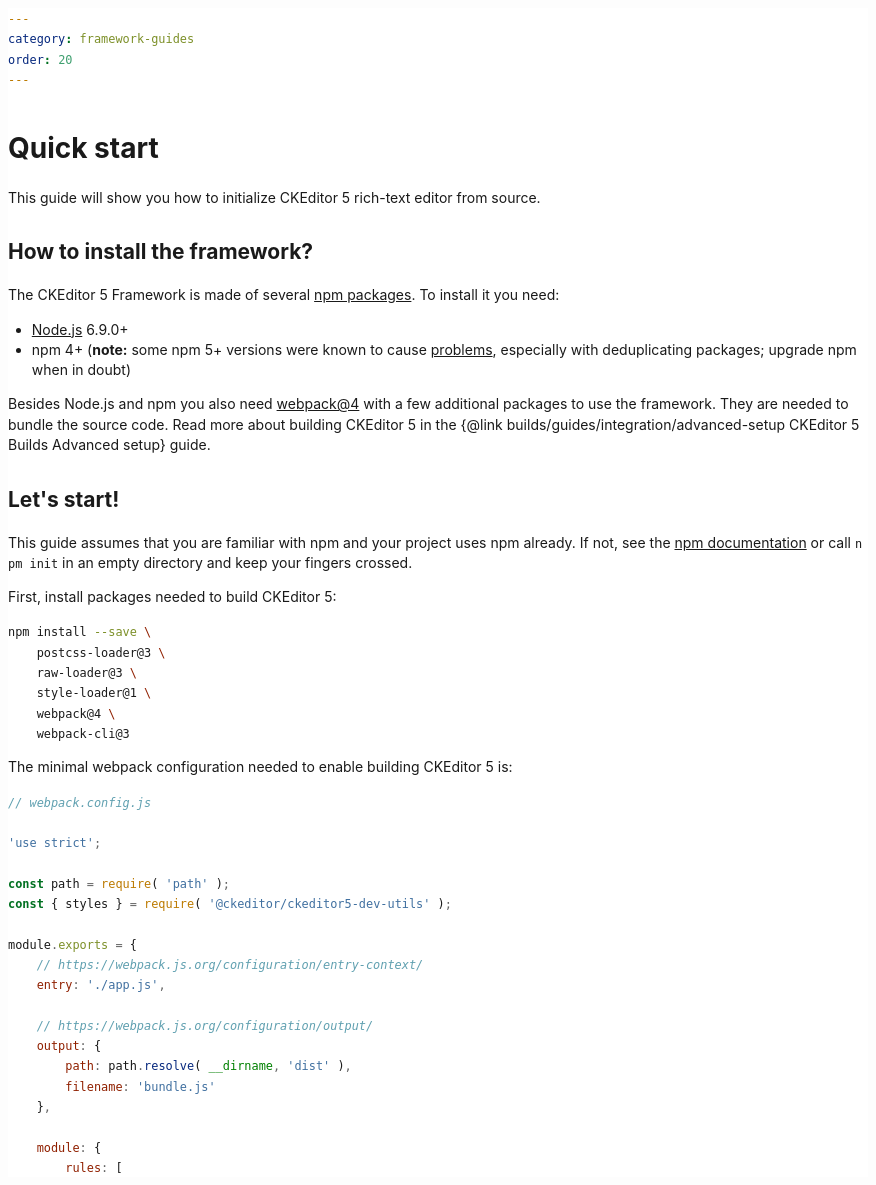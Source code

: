 ```yaml
---
category: framework-guides
order: 20
---
```


# Quick start

This guide will show you how to initialize CKEditor 5 rich-text editor from source.

## How to install the framework?

The CKEditor 5 Framework is made of several [npm packages](https://npmjs.com). To install it you need:

* [Node.js](https://nodejs.org/en/) 6.9.0+
* npm 4+ (**note:** some npm 5+ versions were known to cause [problems](https://github.com/npm/npm/issues/16991), especially with deduplicating packages; upgrade npm when in doubt)

Besides Node.js and npm you also need [webpack@4](https://webpack.js.org) with a few additional packages to use the framework. They are needed to bundle the source code. Read more about building CKEditor 5 in the {@link builds/guides/integration/advanced-setup CKEditor 5 Builds Advanced setup} guide.



## Let's start!

This guide assumes that you are familiar with npm and your project uses npm already. If not, see the [npm documentation](https://docs.npmjs.com/getting-started/what-is-npm) or call `npm init` in an empty directory and keep your fingers crossed.

First, install packages needed to build CKEditor 5:

```bash
npm install --save \
	postcss-loader@3 \
	raw-loader@3 \
	style-loader@1 \
	webpack@4 \
	webpack-cli@3
```

The minimal webpack configuration needed to enable building CKEditor 5 is:

```js
// webpack.config.js

'use strict';

const path = require( 'path' );
const { styles } = require( '@ckeditor/ckeditor5-dev-utils' );

module.exports = {
	// https://webpack.js.org/configuration/entry-context/
	entry: './app.js',

	// https://webpack.js.org/configuration/output/
	output: {
		path: path.resolve( __dirname, 'dist' ),
		filename: 'bundle.js'
	},

	module: {
		rules: [
```